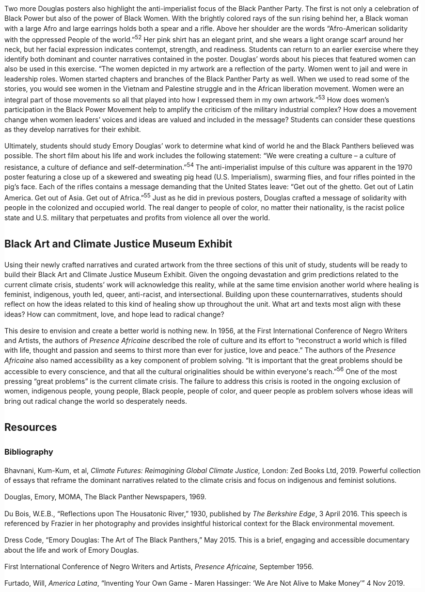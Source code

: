 <p>Two more Douglas posters also highlight the anti-imperialist focus of the Black Panther Party. The first is not only a celebration of Black Power but also of the power of Black Women. With the brightly colored rays of the sun rising behind her, a Black woman with a large Afro and large earrings holds both a spear and a rifle. Above her shoulder are the words &ldquo;Afro-American solidarity with the oppressed People of the world.&rdquo;<sup>52</sup> Her pink shirt has an elegant print, and she wears a light orange scarf around her neck, but her facial expression indicates contempt, strength, and readiness. Students can return to an earlier exercise where they identify both dominant and counter narratives contained in the poster. Douglas&rsquo; words about his pieces that featured women can also be used in this exercise. &ldquo;The women depicted in my artwork are a reflection of the party. Women went to jail and were in leadership roles. Women started chapters and branches of the Black Panther Party as well. When we used to read some of the stories, you would see women in the Vietnam and Palestine struggle and in the African liberation movement. Women were an integral part of those movements so all that played into how I expressed them in my own artwork.&rdquo;<sup>53</sup> How does women&rsquo;s participation in the Black Power Movement help to amplify the criticism of the military industrial complex? How does a movement change when women leaders&rsquo; voices and ideas are valued and included in the message? Students can consider these questions as they develop narratives for their exhibit.</p>
<p>Ultimately, students should study Emory Douglas&rsquo; work to determine what kind of world he and the Black Panthers believed was possible. The short film about his life and work includes the following statement: &ldquo;We were creating a culture &ndash; a culture of resistance, a culture of defiance and self-determination.&rdquo;<sup>54</sup> The anti-imperialist impulse of this culture was apparent in the 1970 poster featuring a close up of a skewered and sweating pig head (U.S. Imperialism), swarming flies, and four rifles pointed in the pig&rsquo;s face. Each of the rifles contains a message demanding that the United States leave: &ldquo;Get out of the ghetto. Get out of Latin America. Get out of Asia. Get out of Africa.&rdquo;<sup>55</sup> Just as he did in previous posters, Douglas crafted a message of solidarity with people in the colonized and occupied world. The real danger to people of color, no matter their nationality, is the racist police state and U.S. military that perpetuates and profits from violence all over the world.</p>
<h2><strong>Black Art and Climate Justice Museum Exhibit</strong></h2>
<p>Using their newly crafted narratives and curated artwork from the three sections of this unit of study, students will be ready to build their Black Art and Climate Justice Museum Exhibit. Given the ongoing devastation and grim predictions related to the current climate crisis, students&rsquo; work will acknowledge this reality, while at the same time envision another world where healing is feminist, indigenous, youth led, queer, anti-racist, and intersectional. Building upon these counternarratives, students should reflect on how the ideas related to this kind of healing show up throughout the unit. What art and texts most align with these ideas? How can commitment, love, and hope lead to radical change?</p>
<p>This desire to envision and create a better world is nothing new. In 1956, at the First International Conference of Negro Writers and Artists, the authors of <em>Presence Africaine</em> described the role of culture and its effort to &ldquo;reconstruct a world which is filled with life, thought and passion and seems to thirst more than ever for justice, love and peace.&rdquo; The authors of the <em>Presence Africaine</em> also named accessibility as a key component of problem solving. &ldquo;It is important that the great problems should be accessible to every conscience, and that all the cultural originalities should be within everyone's reach.&rdquo;<sup>56</sup> One of the most pressing &ldquo;great problems&rdquo; is the current climate crisis. The failure to address this crisis is rooted in the ongoing exclusion of women, indigenous people, young people, Black people, people of color, and queer people as problem solvers whose ideas will bring out radical change the world so desperately needs.</p>
<h2><strong>Resources</strong></h2>
<h3>Bibliography</h3>
<p>Bhavnani, Kum-Kum, et al, <em>Climate Futures: Reimagining Global Climate Justice, </em>London: Zed Books Ltd, 2019. Powerful collection of essays that reframe the dominant narratives related to the climate crisis and focus on indigenous and feminist solutions.</p>
<p>Douglas, Emory, MOMA, The Black Panther Newspapers, 1969.</p>
<p>Du Bois, W.E.B., &ldquo;Reflections upon The Housatonic River,&rdquo; 1930, published by <em>The Berkshire Edge</em>, 3 April 2016. This speech is referenced by Frazier in her photography and provides insightful historical context for the Black environmental movement.</p>
<p>Dress Code, &ldquo;Emory Douglas: The Art of The Black Panthers,&rdquo; May 2015. This is a brief, engaging and accessible documentary about the life and work of Emory Douglas.</p>
<p>First International Conference of Negro Writers and Artists, <em>Presence Africaine, </em>September 1956.</p>
<p>Furtado, Will, <em>America Latina</em>, &ldquo;Inventing Your Own Game - Maren Hassinger: &lsquo;We Are Not Alive to Make Money&rsquo;&rdquo; 4 Nov 2019.</p>